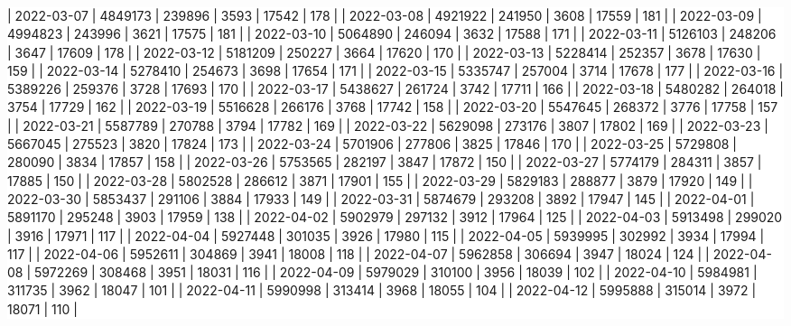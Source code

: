 | 2022-03-07 | 4849173 | 239896 | 3593 | 17542 | 178 |
| 2022-03-08 | 4921922 | 241950 | 3608 | 17559 | 181 |
| 2022-03-09 | 4994823 | 243996 | 3621 | 17575 | 181 |
| 2022-03-10 | 5064890 | 246094 | 3632 | 17588 | 171 |
| 2022-03-11 | 5126103 | 248206 | 3647 | 17609 | 178 |
| 2022-03-12 | 5181209 | 250227 | 3664 | 17620 | 170 |
| 2022-03-13 | 5228414 | 252357 | 3678 | 17630 | 159 |
| 2022-03-14 | 5278410 | 254673 | 3698 | 17654 | 171 |
| 2022-03-15 | 5335747 | 257004 | 3714 | 17678 | 177 |
| 2022-03-16 | 5389226 | 259376 | 3728 | 17693 | 170 |
| 2022-03-17 | 5438627 | 261724 | 3742 | 17711 | 166 |
| 2022-03-18 | 5480282 | 264018 | 3754 | 17729 | 162 |
| 2022-03-19 | 5516628 | 266176 | 3768 | 17742 | 158 |
| 2022-03-20 | 5547645 | 268372 | 3776 | 17758 | 157 |
| 2022-03-21 | 5587789 | 270788 | 3794 | 17782 | 169 |
| 2022-03-22 | 5629098 | 273176 | 3807 | 17802 | 169 |
| 2022-03-23 | 5667045 | 275523 | 3820 | 17824 | 173 |
| 2022-03-24 | 5701906 | 277806 | 3825 | 17846 | 170 |
| 2022-03-25 | 5729808 | 280090 | 3834 | 17857 | 158 |
| 2022-03-26 | 5753565 | 282197 | 3847 | 17872 | 150 |
| 2022-03-27 | 5774179 | 284311 | 3857 | 17885 | 150 |
| 2022-03-28 | 5802528 | 286612 | 3871 | 17901 | 155 |
| 2022-03-29 | 5829183 | 288877 | 3879 | 17920 | 149 |
| 2022-03-30 | 5853437 | 291106 | 3884 | 17933 | 149 |
| 2022-03-31 | 5874679 | 293208 | 3892 | 17947 | 145 |
| 2022-04-01 | 5891170 | 295248 | 3903 | 17959 | 138 |
| 2022-04-02 | 5902979 | 297132 | 3912 | 17964 | 125 |
| 2022-04-03 | 5913498 | 299020 | 3916 | 17971 | 117 |
| 2022-04-04 | 5927448 | 301035 | 3926 | 17980 | 115 |
| 2022-04-05 | 5939995 | 302992 | 3934 | 17994 | 117 |
| 2022-04-06 | 5952611 | 304869 | 3941 | 18008 | 118 |
| 2022-04-07 | 5962858 | 306694 | 3947 | 18024 | 124 |
| 2022-04-08 | 5972269 | 308468 | 3951 | 18031 | 116 |
| 2022-04-09 | 5979029 | 310100 | 3956 | 18039 | 102 |
| 2022-04-10 | 5984981 | 311735 | 3962 | 18047 | 101 |
| 2022-04-11 | 5990998 | 313414 | 3968 | 18055 | 104 |
| 2022-04-12 | 5995888 | 315014 | 3972 | 18071 | 110 |
